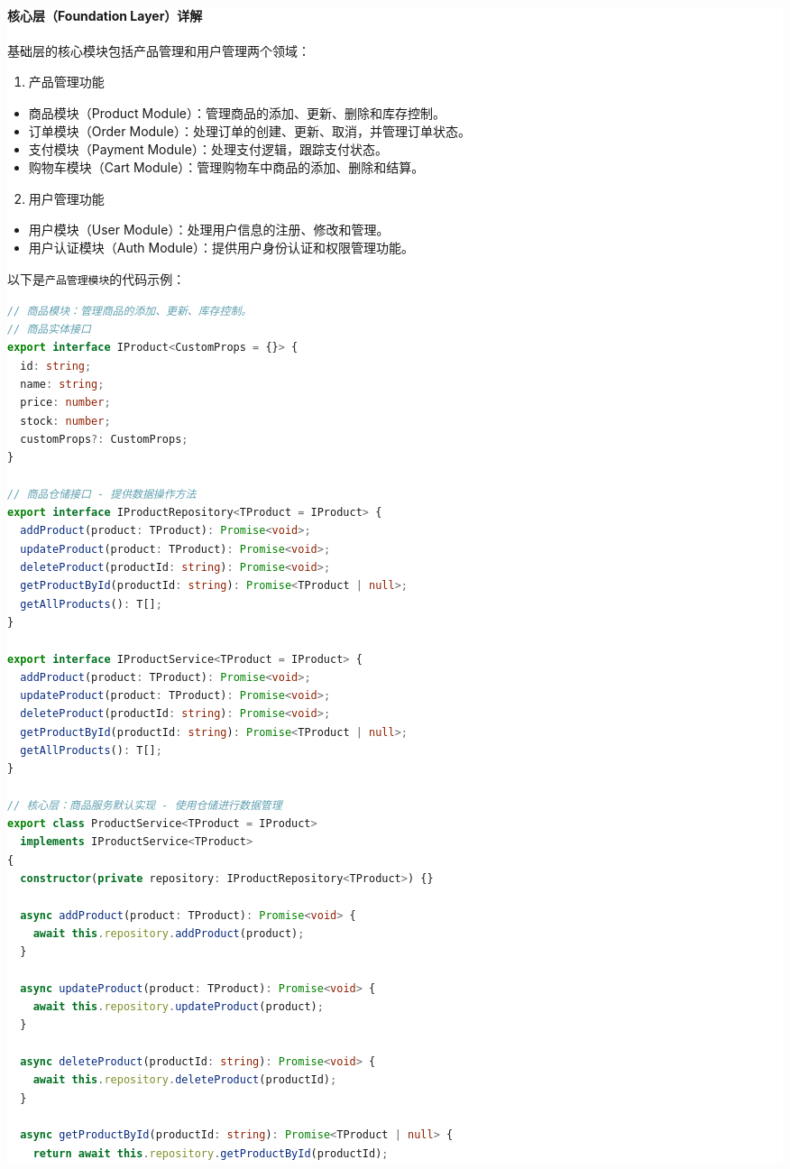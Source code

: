 #### 核心层（Foundation Layer）详解

基础层的核心模块包括产品管理和用户管理两个领域：

1. 产品管理功能

- 商品模块（Product Module）：管理商品的添加、更新、删除和库存控制。
- 订单模块（Order Module）：处理订单的创建、更新、取消，并管理订单状态。
- 支付模块（Payment Module）：处理支付逻辑，跟踪支付状态。
- 购物车模块（Cart Module）：管理购物车中商品的添加、删除和结算。

2. 用户管理功能

- 用户模块（User Module）：处理用户信息的注册、修改和管理。
- 用户认证模块（Auth Module）：提供用户身份认证和权限管理功能。

以下是`产品管理模块`的代码示例：

```typescript
// 商品模块：管理商品的添加、更新、库存控制。
// 商品实体接口
export interface IProduct<CustomProps = {}> {
  id: string;
  name: string;
  price: number;
  stock: number;
  customProps?: CustomProps;
}

// 商品仓储接口 - 提供数据操作方法
export interface IProductRepository<TProduct = IProduct> {
  addProduct(product: TProduct): Promise<void>;
  updateProduct(product: TProduct): Promise<void>;
  deleteProduct(productId: string): Promise<void>;
  getProductById(productId: string): Promise<TProduct | null>;
  getAllProducts(): T[];
}

export interface IProductService<TProduct = IProduct> {
  addProduct(product: TProduct): Promise<void>;
  updateProduct(product: TProduct): Promise<void>;
  deleteProduct(productId: string): Promise<void>;
  getProductById(productId: string): Promise<TProduct | null>;
  getAllProducts(): T[];
}

// 核心层：商品服务默认实现 - 使用仓储进行数据管理
export class ProductService<TProduct = IProduct>
  implements IProductService<TProduct>
{
  constructor(private repository: IProductRepository<TProduct>) {}

  async addProduct(product: TProduct): Promise<void> {
    await this.repository.addProduct(product);
  }

  async updateProduct(product: TProduct): Promise<void> {
    await this.repository.updateProduct(product);
  }

  async deleteProduct(productId: string): Promise<void> {
    await this.repository.deleteProduct(productId);
  }

  async getProductById(productId: string): Promise<TProduct | null> {
    return await this.repository.getProductById(productId);
```